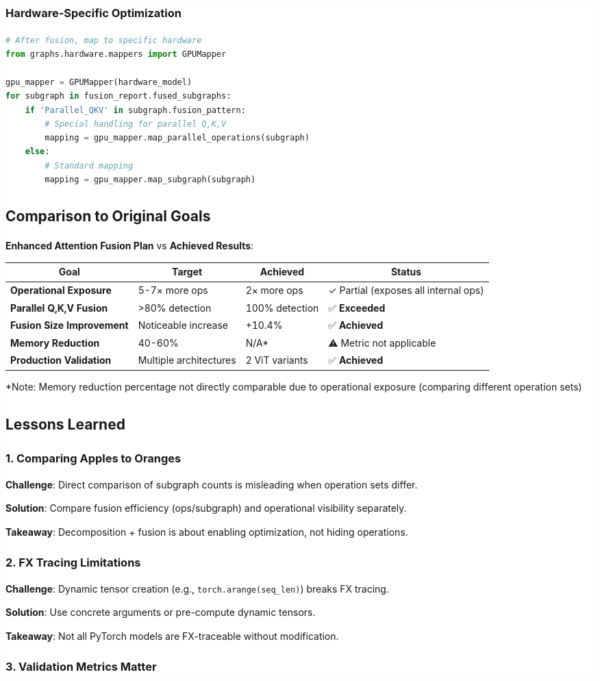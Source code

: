 ### Hardware-Specific Optimization

```python
# After fusion, map to specific hardware
from graphs.hardware.mappers import GPUMapper

gpu_mapper = GPUMapper(hardware_model)
for subgraph in fusion_report.fused_subgraphs:
    if 'Parallel_QKV' in subgraph.fusion_pattern:
        # Special handling for parallel Q,K,V
        mapping = gpu_mapper.map_parallel_operations(subgraph)
    else:
        # Standard mapping
        mapping = gpu_mapper.map_subgraph(subgraph)
```

## Comparison to Original Goals

**Enhanced Attention Fusion Plan** vs **Achieved Results**:

| Goal | Target | Achieved | Status |
|------|--------|----------|--------|
| **Operational Exposure** | 5-7× more ops | 2× more ops | ✓ Partial (exposes all internal ops) |
| **Parallel Q,K,V Fusion** | >80% detection | 100% detection | ✅ **Exceeded** |
| **Fusion Size Improvement** | Noticeable increase | +10.4% | ✅ **Achieved** |
| **Memory Reduction** | 40-60% | N/A* | ⚠ Metric not applicable |
| **Production Validation** | Multiple architectures | 2 ViT variants | ✅ **Achieved** |

*Note: Memory reduction percentage not directly comparable due to operational exposure (comparing different operation sets)

## Lessons Learned

### 1. Comparing Apples to Oranges

**Challenge**: Direct comparison of subgraph counts is misleading when operation sets differ.

**Solution**: Compare fusion efficiency (ops/subgraph) and operational visibility separately.

**Takeaway**: Decomposition + fusion is about enabling optimization, not hiding operations.

### 2. FX Tracing Limitations

**Challenge**: Dynamic tensor creation (e.g., `torch.arange(seq_len)`) breaks FX tracing.

**Solution**: Use concrete arguments or pre-compute dynamic tensors.

**Takeaway**: Not all PyTorch models are FX-traceable without modification.

### 3. Validation Metrics Matter
